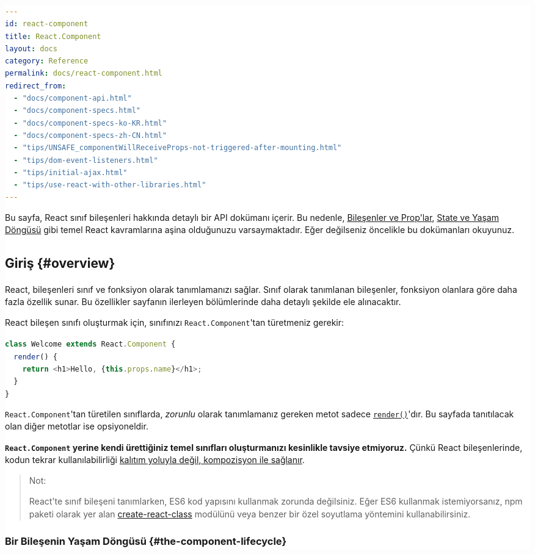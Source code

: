 ```yaml
---
id: react-component
title: React.Component
layout: docs
category: Reference
permalink: docs/react-component.html
redirect_from:
  - "docs/component-api.html"
  - "docs/component-specs.html"
  - "docs/component-specs-ko-KR.html"
  - "docs/component-specs-zh-CN.html"
  - "tips/UNSAFE_componentWillReceiveProps-not-triggered-after-mounting.html"
  - "tips/dom-event-listeners.html"
  - "tips/initial-ajax.html"
  - "tips/use-react-with-other-libraries.html"
---
```


Bu sayfa, React sınıf bileşenleri hakkında detaylı bir API dokümanı içerir. Bu nedenle, [Bileşenler ve Prop'lar](/docs/components-and-props.html), [State ve Yaşam Döngüsü](/docs/state-and-lifecycle.html) gibi temel React kavramlarına aşina olduğunuzu varsaymaktadır. Eğer değilseniz öncelikle bu dokümanları okuyunuz. 

## Giriş {#overview}

React, bileşenleri sınıf ve fonksiyon olarak tanımlamanızı sağlar. Sınıf olarak tanımlanan bileşenler, fonksiyon olanlara göre daha fazla özellik sunar. Bu özellikler sayfanın ilerleyen bölümlerinde daha detaylı şekilde ele alınacaktır. 

React bileşen sınıfı oluşturmak için, sınıfınızı `React.Component`'tan türetmeniz gerekir:

```js
class Welcome extends React.Component {
  render() {
    return <h1>Hello, {this.props.name}</h1>;
  }
}
```

`React.Component`'tan türetilen sınıflarda, *zorunlu* olarak tanımlamanız gereken metot sadece [`render()`](#render)'dır. Bu sayfada tanıtılacak olan diğer metotlar ise opsiyoneldir. 

**`React.Component` yerine kendi ürettiğiniz temel sınıfları oluşturmanızı kesinlikle tavsiye etmiyoruz.** Çünkü React bileşenlerinde, kodun tekrar kullanılabilirliği  [kalıtım yoluyla değil, kompozisyon ile sağlanır](/docs/composition-vs-inheritance.html).

>Not:
>
>React'te sınıf bileşeni tanımlarken, ES6 kod yapısını kullanmak zorunda değilsiniz. Eğer ES6 kullanmak istemiyorsanız, npm paketi olarak yer alan [create-react-class](/docs/creact-without-es6.html) modülünü veya benzer bir özel soyutlama yöntemini kullanabilirsiniz. 

### Bir Bileşenin Yaşam Döngüsü {#the-component-lifecycle}
